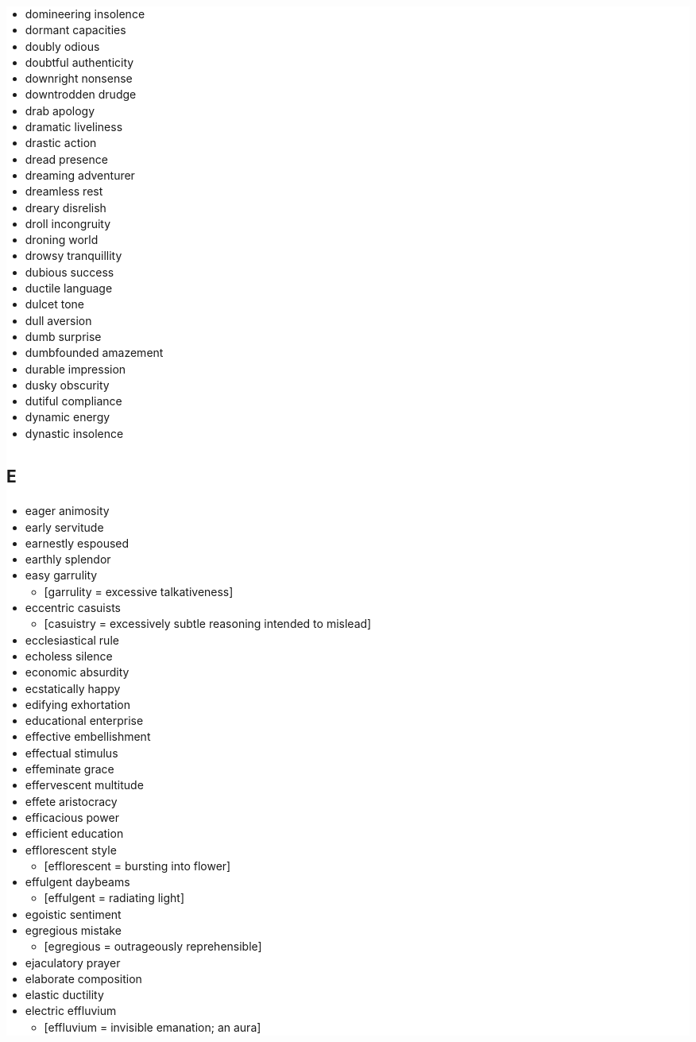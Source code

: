 - domineering insolence
- dormant capacities
- doubly odious
- doubtful authenticity
- downright nonsense
- downtrodden drudge
- drab apology
- dramatic liveliness
- drastic action
- dread presence
- dreaming adventurer
- dreamless rest
- dreary disrelish
- droll incongruity
- droning world
- drowsy tranquillity
- dubious success
- ductile language
- dulcet tone
- dull aversion
- dumb surprise
- dumbfounded amazement
- durable impression
- dusky obscurity
- dutiful compliance
- dynamic energy
- dynastic insolence

## E

- eager animosity
- early servitude
- earnestly espoused
- earthly splendor
- easy garrulity
  - [garrulity = excessive talkativeness]
- eccentric casuists
  - [casuistry = excessively subtle reasoning intended to mislead]
- ecclesiastical rule
- echoless silence
- economic absurdity
- ecstatically happy
- edifying exhortation
- educational enterprise
- effective embellishment
- effectual stimulus
- effeminate grace
- effervescent multitude
- effete aristocracy
- efficacious power
- efficient education
- efflorescent style
  - [efflorescent = bursting into flower]
- effulgent daybeams
  - [effulgent = radiating light]
- egoistic sentiment
- egregious mistake
  - [egregious = outrageously reprehensible]
- ejaculatory prayer
- elaborate composition
- elastic ductility
- electric effluvium
  - [effluvium = invisible emanation; an aura]
